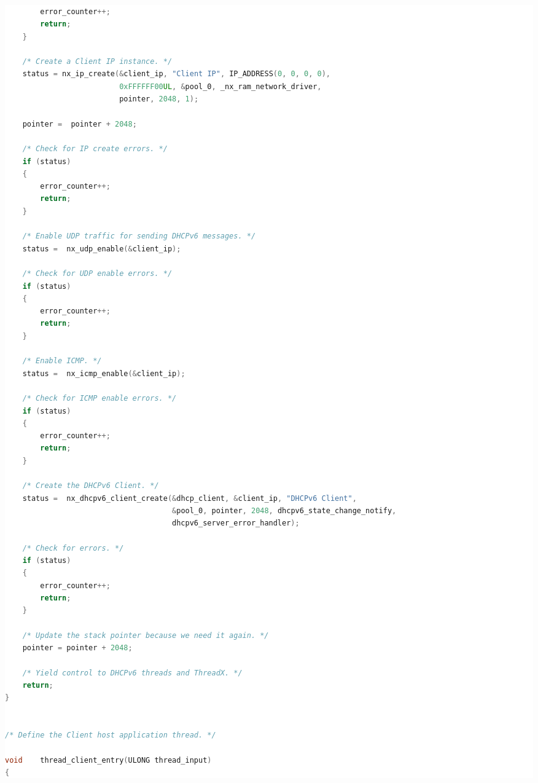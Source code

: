 ```C
        error_counter++;
        return;
    }

    /* Create a Client IP instance. */
    status = nx_ip_create(&client_ip, "Client IP", IP_ADDRESS(0, 0, 0, 0),
                          0xFFFFFF00UL, &pool_0, _nx_ram_network_driver,
                          pointer, 2048, 1);

    pointer =  pointer + 2048;

    /* Check for IP create errors. */
    if (status)
    {
        error_counter++;
        return;
    }

    /* Enable UDP traffic for sending DHCPv6 messages. */
    status =  nx_udp_enable(&client_ip);

    /* Check for UDP enable errors. */
    if (status)
    {
        error_counter++;
        return;
    }

    /* Enable ICMP. */
    status =  nx_icmp_enable(&client_ip);

    /* Check for ICMP enable errors. */
    if (status)
    {
        error_counter++;
        return;
    }

    /* Create the DHCPv6 Client. */
    status =  nx_dhcpv6_client_create(&dhcp_client, &client_ip, "DHCPv6 Client",
                                      &pool_0, pointer, 2048, dhcpv6_state_change_notify,
                                      dhcpv6_server_error_handler);

    /* Check for errors. */
    if (status)
    {
        error_counter++;
        return;
    }

    /* Update the stack pointer because we need it again. */
    pointer = pointer + 2048;

    /* Yield control to DHCPv6 threads and ThreadX. */
    return;
}


/* Define the Client host application thread. */

void    thread_client_entry(ULONG thread_input)
{

```